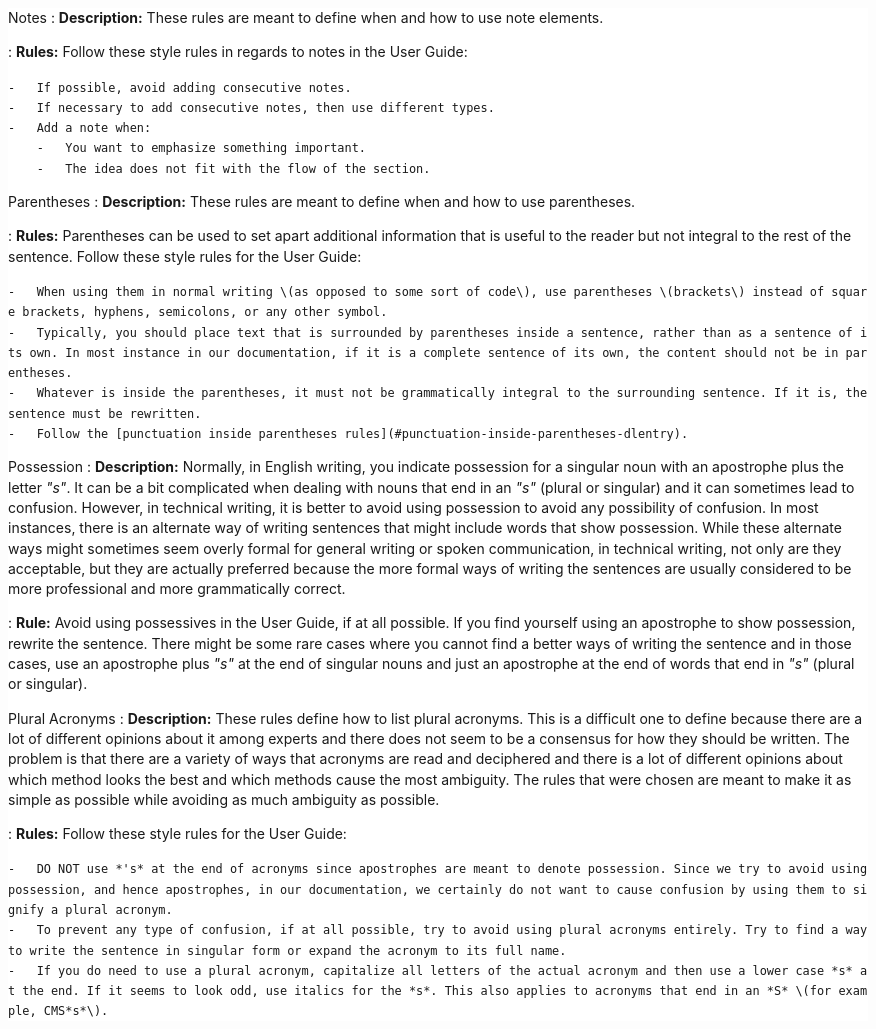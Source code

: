 Notes
:   **Description:** These rules are meant to define when and how to use note elements.

:   **Rules:** Follow these style rules in regards to notes in the User Guide:

    -   If possible, avoid adding consecutive notes.
    -   If necessary to add consecutive notes, then use different types.
    -   Add a note when:
        -   You want to emphasize something important.
        -   The idea does not fit with the flow of the section.

Parentheses
:   **Description:** These rules are meant to define when and how to use parentheses.

:   **Rules:** Parentheses can be used to set apart additional information that is useful to the reader but not integral to the rest of the sentence. Follow these style rules for the User Guide:

    -   When using them in normal writing \(as opposed to some sort of code\), use parentheses \(brackets\) instead of square brackets, hyphens, semicolons, or any other symbol.
    -   Typically, you should place text that is surrounded by parentheses inside a sentence, rather than as a sentence of its own. In most instance in our documentation, if it is a complete sentence of its own, the content should not be in parentheses.
    -   Whatever is inside the parentheses, it must not be grammatically integral to the surrounding sentence. If it is, the sentence must be rewritten.
    -   Follow the [punctuation inside parentheses rules](#punctuation-inside-parentheses-dlentry).

Possession
:   **Description:** Normally, in English writing, you indicate possession for a singular noun with an apostrophe plus the letter *"s"*. It can be a bit complicated when dealing with nouns that end in an *"s"* \(plural or singular\) and it can sometimes lead to confusion. However, in technical writing, it is better to avoid using possession to avoid any possibility of confusion. In most instances, there is an alternate way of writing sentences that might include words that show possession. While these alternate ways might sometimes seem overly formal for general writing or spoken communication, in technical writing, not only are they acceptable, but they are actually preferred because the more formal ways of writing the sentences are usually considered to be more professional and more grammatically correct.

:   **Rule:** Avoid using possessives in the User Guide, if at all possible. If you find yourself using an apostrophe to show possession, rewrite the sentence. There might be some rare cases where you cannot find a better ways of writing the sentence and in those cases, use an apostrophe plus *"s"* at the end of singular nouns and just an apostrophe at the end of words that end in *"s"* \(plural or singular\).

Plural Acronyms
:   **Description:** These rules define how to list plural acronyms. This is a difficult one to define because there are a lot of different opinions about it among experts and there does not seem to be a consensus for how they should be written. The problem is that there are a variety of ways that acronyms are read and deciphered and there is a lot of different opinions about which method looks the best and which methods cause the most ambiguity. The rules that were chosen are meant to make it as simple as possible while avoiding as much ambiguity as possible.

:   **Rules:** Follow these style rules for the User Guide:

    -   DO NOT use *'s* at the end of acronyms since apostrophes are meant to denote possession. Since we try to avoid using possession, and hence apostrophes, in our documentation, we certainly do not want to cause confusion by using them to signify a plural acronym.
    -   To prevent any type of confusion, if at all possible, try to avoid using plural acronyms entirely. Try to find a way to write the sentence in singular form or expand the acronym to its full name.
    -   If you do need to use a plural acronym, capitalize all letters of the actual acronym and then use a lower case *s* at the end. If it seems to look odd, use italics for the *s*. This also applies to acronyms that end in an *S* \(for example, CMS*s*\).
